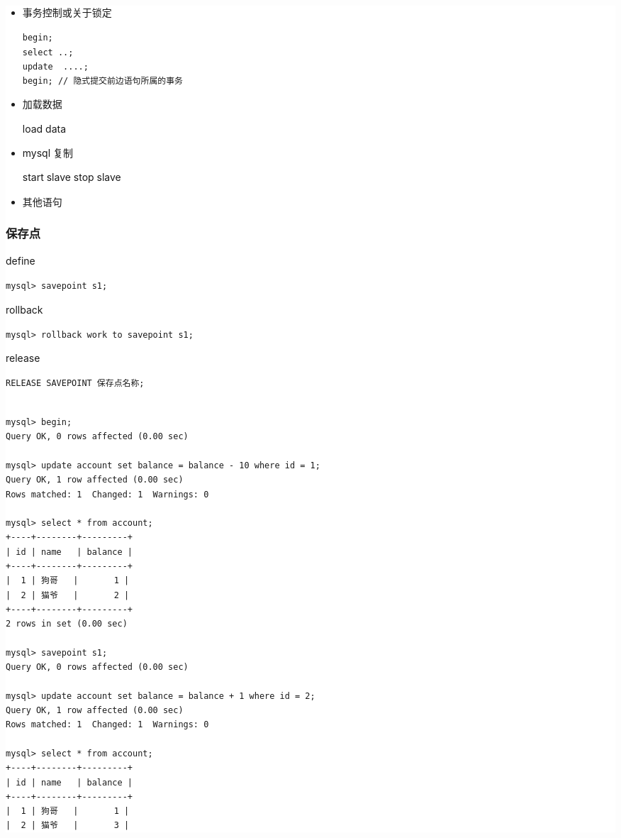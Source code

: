 - 事务控制或关于锁定

  ```
  begin;
  select ..;
  update  ....;
  begin; // 隐式提交前边语句所属的事务
  ```

- 加载数据

  load data

- mysql 复制

  start slave    stop slave

- 其他语句

### 保存点

define

```
mysql> savepoint s1;
```

rollback 

```
mysql> rollback work to savepoint s1;
```

release 

```
RELEASE SAVEPOINT 保存点名称;
```



```

mysql> begin;
Query OK, 0 rows affected (0.00 sec)

mysql> update account set balance = balance - 10 where id = 1;
Query OK, 1 row affected (0.00 sec)
Rows matched: 1  Changed: 1  Warnings: 0

mysql> select * from account;
+----+--------+---------+
| id | name   | balance |
+----+--------+---------+
|  1 | 狗哥   |       1 |
|  2 | 猫爷   |       2 |
+----+--------+---------+
2 rows in set (0.00 sec)

mysql> savepoint s1;
Query OK, 0 rows affected (0.00 sec)

mysql> update account set balance = balance + 1 where id = 2;
Query OK, 1 row affected (0.00 sec)
Rows matched: 1  Changed: 1  Warnings: 0

mysql> select * from account;
+----+--------+---------+
| id | name   | balance |
+----+--------+---------+
|  1 | 狗哥   |       1 |
|  2 | 猫爷   |       3 |
```